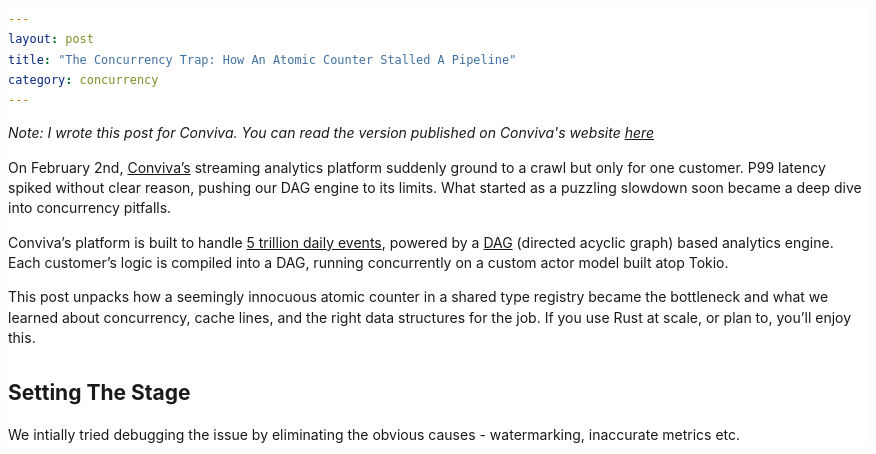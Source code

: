 ```yaml
---
layout: post
title: "The Concurrency Trap: How An Atomic Counter Stalled A Pipeline"
category: concurrency
---
```


*Note: I wrote this post for Conviva. You can read the version published on Conviva's website [here](https://www.conviva.com/platform/the-concurrency-trap-how-an-atomic-counter-stalled-a-pipeline/)*

On February 2nd, [Conviva’s](https://www.conviva.com/) streaming analytics platform suddenly ground to a crawl but only for one customer. P99 latency spiked without clear reason, pushing our DAG engine to its limits. What started as a puzzling slowdown soon became a deep dive into concurrency pitfalls.

Conviva’s platform is built to handle [5 trillion daily events](https://www.slideshare.net/slideshow/time-state-analytics-minneanalytics-2024-talk/270175638), powered by a [DAG](https://en.wikipedia.org/wiki/Directed_acyclic_graph) (directed acyclic graph) based analytics engine. Each customer’s logic is compiled into a DAG, running concurrently on a custom actor model built atop Tokio.

This post unpacks how a seemingly innocuous atomic counter in a shared type registry became the bottleneck and what we learned about concurrency, cache lines, and the right data structures for the job. If you use Rust at scale, or plan to, you’ll enjoy this.

## Setting The Stage

We intially tried debugging the issue by eliminating the obvious causes - watermarking, inaccurate metrics etc.
